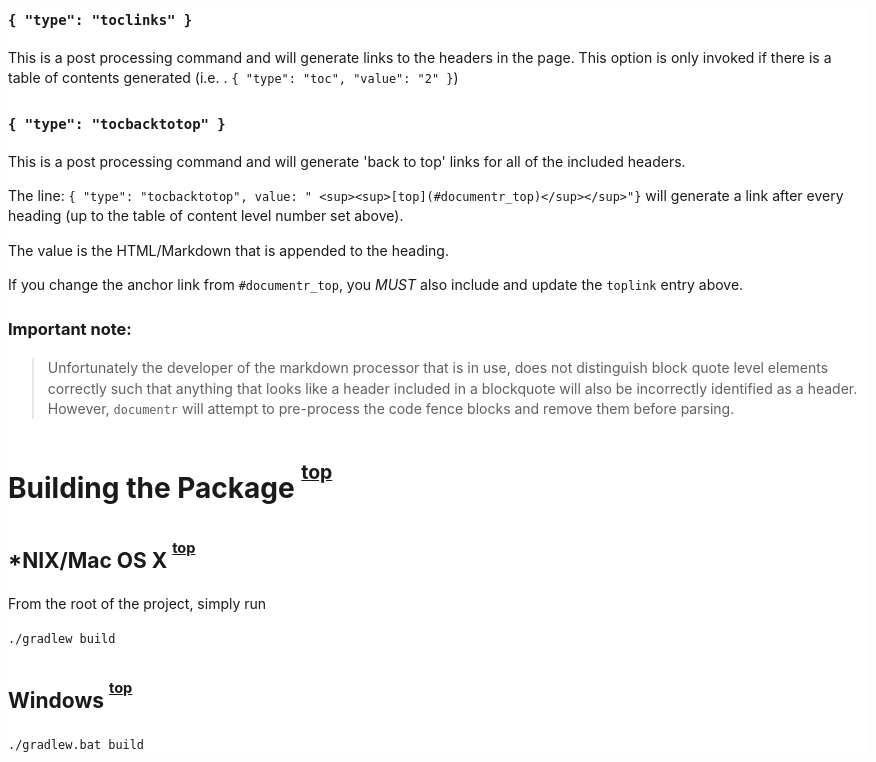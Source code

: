 ### `{ "type": "toclinks" }`

This is a post processing command and will generate links to the headers in the 
page.  This option is only invoked if there is a table of contents generated 
(i.e. . `{ "type": "toc", "value": "2" }`)

### `{ "type": "tocbacktotop" }`

This is a post processing command and will generate 'back to top' links for all 
of the included headers.

The line: `{ "type": "tocbacktotop", value: " <sup><sup>[top](#documentr_top)</sup></sup>"}` 
will generate a link after every heading (up to the table of content level number 
set above).

The value is the HTML/Markdown that is appended to the heading.

If you change the anchor link from `#documentr_top`, you *MUST* also include and 
update the `toplink` entry above.

### Important note:

> Unfortunately the developer of the markdown  processor that is in use, does not distinguish block quote level elements correctly such that anything that looks like a header included in a blockquote will also be  incorrectly identified as a header.  However, `documentr` will attempt to pre-process the code fence blocks and remove them before parsing.






<a name="documentr_heading_28"></a>

# Building the Package <sup><sup>[top](#documentr_top)</sup></sup>



<a name="documentr_heading_29"></a>

## *NIX/Mac OS X <sup><sup>[top](#documentr_top)</sup></sup>

From the root of the project, simply run

`./gradlew build`




<a name="documentr_heading_30"></a>

## Windows <sup><sup>[top](#documentr_top)</sup></sup>

`./gradlew.bat build`

